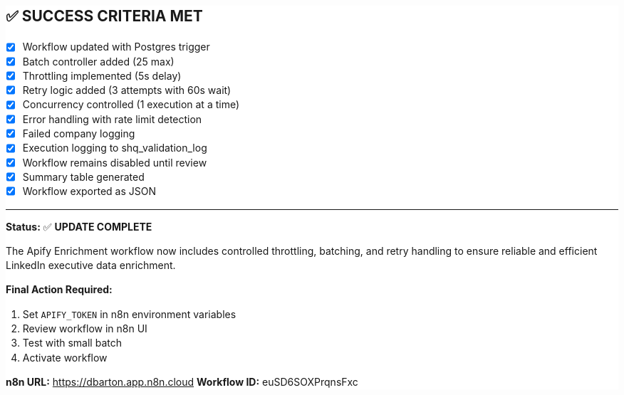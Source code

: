 
## ✅ SUCCESS CRITERIA MET

- [x] Workflow updated with Postgres trigger
- [x] Batch controller added (25 max)
- [x] Throttling implemented (5s delay)
- [x] Retry logic added (3 attempts with 60s wait)
- [x] Concurrency controlled (1 execution at a time)
- [x] Error handling with rate limit detection
- [x] Failed company logging
- [x] Execution logging to shq_validation_log
- [x] Workflow remains disabled until review
- [x] Summary table generated
- [x] Workflow exported as JSON

---

**Status:** ✅ **UPDATE COMPLETE**

The Apify Enrichment workflow now includes controlled throttling, batching, and retry handling to ensure reliable and efficient LinkedIn executive data enrichment.

**Final Action Required:**
1. Set `APIFY_TOKEN` in n8n environment variables
2. Review workflow in n8n UI
3. Test with small batch
4. Activate workflow

**n8n URL:** https://dbarton.app.n8n.cloud
**Workflow ID:** euSD6SOXPrqnsFxc
